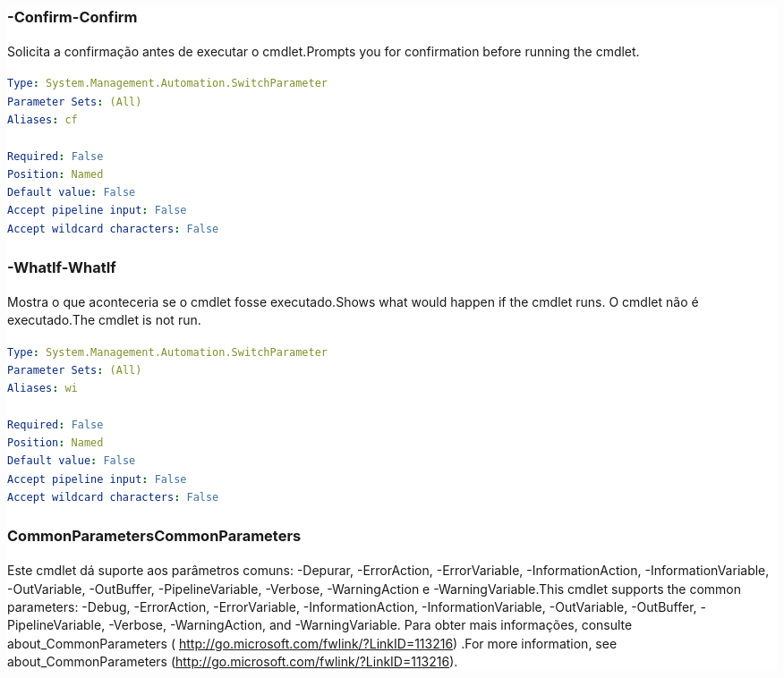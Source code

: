 ### <span data-ttu-id="96955-138">-Confirm</span><span class="sxs-lookup"><span data-stu-id="96955-138">-Confirm</span></span>
<span data-ttu-id="96955-139">Solicita a confirmação antes de executar o cmdlet.</span><span class="sxs-lookup"><span data-stu-id="96955-139">Prompts you for confirmation before running the cmdlet.</span></span>

```yaml
Type: System.Management.Automation.SwitchParameter
Parameter Sets: (All)
Aliases: cf

Required: False
Position: Named
Default value: False
Accept pipeline input: False
Accept wildcard characters: False
```

### <span data-ttu-id="96955-140">-WhatIf</span><span class="sxs-lookup"><span data-stu-id="96955-140">-WhatIf</span></span>
<span data-ttu-id="96955-141">Mostra o que aconteceria se o cmdlet fosse executado.</span><span class="sxs-lookup"><span data-stu-id="96955-141">Shows what would happen if the cmdlet runs.</span></span>
<span data-ttu-id="96955-142">O cmdlet não é executado.</span><span class="sxs-lookup"><span data-stu-id="96955-142">The cmdlet is not run.</span></span>

```yaml
Type: System.Management.Automation.SwitchParameter
Parameter Sets: (All)
Aliases: wi

Required: False
Position: Named
Default value: False
Accept pipeline input: False
Accept wildcard characters: False
```

### <span data-ttu-id="96955-143">CommonParameters</span><span class="sxs-lookup"><span data-stu-id="96955-143">CommonParameters</span></span>
<span data-ttu-id="96955-144">Este cmdlet dá suporte aos parâmetros comuns: -Depurar, -ErrorAction, -ErrorVariable, -InformationAction, -InformationVariable, -OutVariable, -OutBuffer, -PipelineVariable, -Verbose, -WarningAction e -WarningVariable.</span><span class="sxs-lookup"><span data-stu-id="96955-144">This cmdlet supports the common parameters: -Debug, -ErrorAction, -ErrorVariable, -InformationAction, -InformationVariable, -OutVariable, -OutBuffer, -PipelineVariable, -Verbose, -WarningAction, and -WarningVariable.</span></span> <span data-ttu-id="96955-145">Para obter mais informações, consulte about_CommonParameters ( http://go.microsoft.com/fwlink/?LinkID=113216) .</span><span class="sxs-lookup"><span data-stu-id="96955-145">For more information, see about_CommonParameters (http://go.microsoft.com/fwlink/?LinkID=113216).</span></span>
